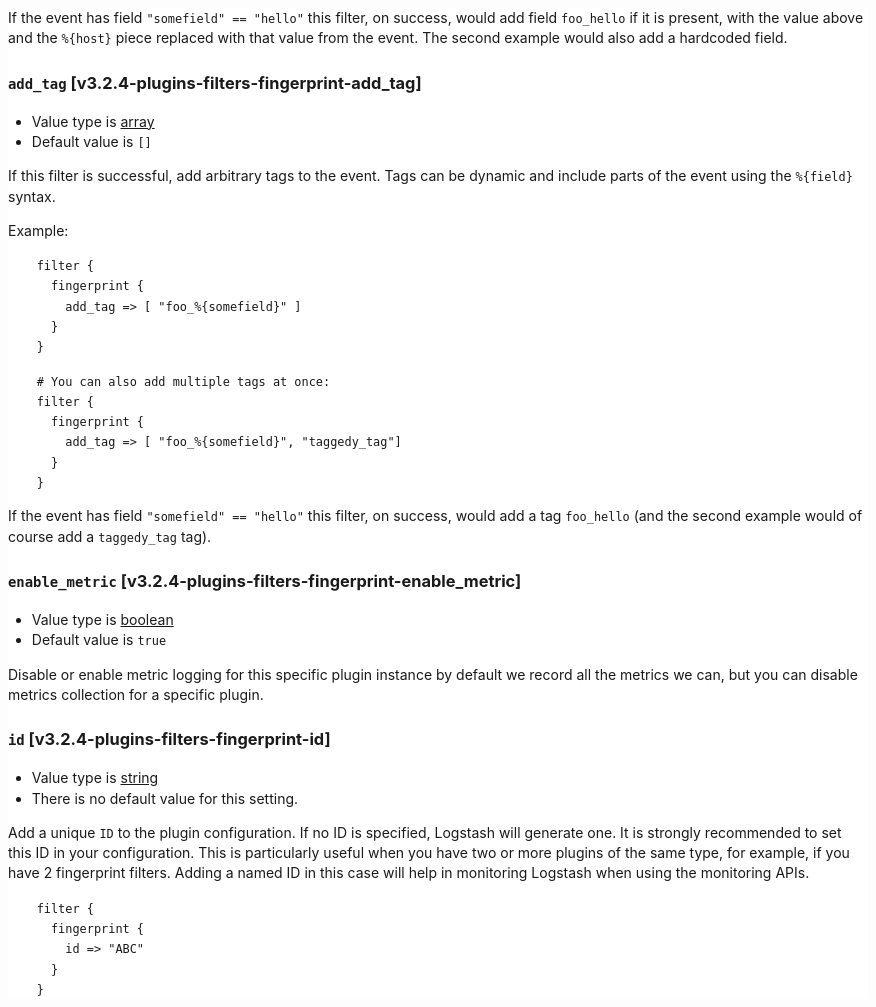If the event has field `"somefield" == "hello"` this filter, on success, would add field `foo_hello` if it is present, with the value above and the `%{host}` piece replaced with that value from the event. The second example would also add a hardcoded field.

### `add_tag` [v3.2.4-plugins-filters-fingerprint-add_tag]

* Value type is [array](/lsr/value-types.md#array)
* Default value is `[]`

If this filter is successful, add arbitrary tags to the event. Tags can be dynamic and include parts of the event using the `%{field}` syntax.

Example:

```
    filter {
      fingerprint {
        add_tag => [ "foo_%{somefield}" ]
      }
    }
```

```
    # You can also add multiple tags at once:
    filter {
      fingerprint {
        add_tag => [ "foo_%{somefield}", "taggedy_tag"]
      }
    }
```

If the event has field `"somefield" == "hello"` this filter, on success, would add a tag `foo_hello` (and the second example would of course add a `taggedy_tag` tag).

### `enable_metric` [v3.2.4-plugins-filters-fingerprint-enable_metric]

* Value type is [boolean](/lsr/value-types.md#boolean)
* Default value is `true`

Disable or enable metric logging for this specific plugin instance by default we record all the metrics we can, but you can disable metrics collection for a specific plugin.

### `id` [v3.2.4-plugins-filters-fingerprint-id]

* Value type is [string](/lsr/value-types.md#string)
* There is no default value for this setting.

Add a unique `ID` to the plugin configuration. If no ID is specified, Logstash will generate one. It is strongly recommended to set this ID in your configuration. This is particularly useful when you have two or more plugins of the same type, for example, if you have 2 fingerprint filters. Adding a named ID in this case will help in monitoring Logstash when using the monitoring APIs.

```
    filter {
      fingerprint {
        id => "ABC"
      }
    }
```
